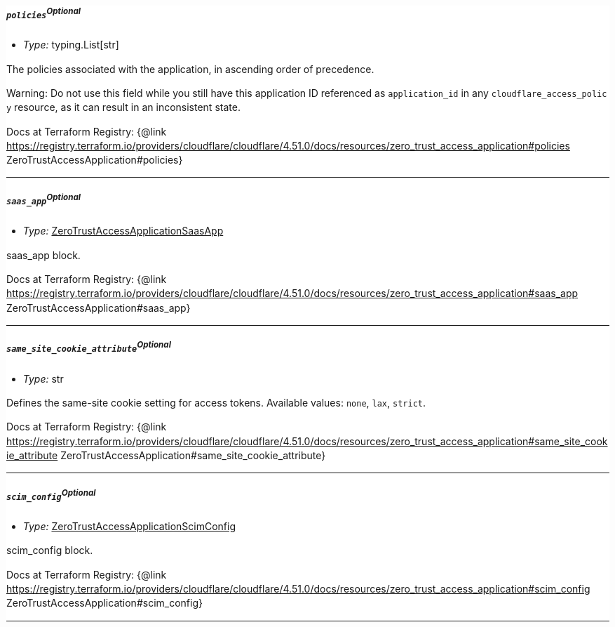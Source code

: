 ##### `policies`<sup>Optional</sup> <a name="policies" id="@cdktf/provider-cloudflare.zeroTrustAccessApplication.ZeroTrustAccessApplication.Initializer.parameter.policies"></a>

- *Type:* typing.List[str]

The policies associated with the application, in ascending order of precedence.

Warning: Do not use this field while you still have this application ID referenced as `application_id` in any `cloudflare_access_policy` resource, as it can result in an inconsistent state.

Docs at Terraform Registry: {@link https://registry.terraform.io/providers/cloudflare/cloudflare/4.51.0/docs/resources/zero_trust_access_application#policies ZeroTrustAccessApplication#policies}

---

##### `saas_app`<sup>Optional</sup> <a name="saas_app" id="@cdktf/provider-cloudflare.zeroTrustAccessApplication.ZeroTrustAccessApplication.Initializer.parameter.saasApp"></a>

- *Type:* <a href="#@cdktf/provider-cloudflare.zeroTrustAccessApplication.ZeroTrustAccessApplicationSaasApp">ZeroTrustAccessApplicationSaasApp</a>

saas_app block.

Docs at Terraform Registry: {@link https://registry.terraform.io/providers/cloudflare/cloudflare/4.51.0/docs/resources/zero_trust_access_application#saas_app ZeroTrustAccessApplication#saas_app}

---

##### `same_site_cookie_attribute`<sup>Optional</sup> <a name="same_site_cookie_attribute" id="@cdktf/provider-cloudflare.zeroTrustAccessApplication.ZeroTrustAccessApplication.Initializer.parameter.sameSiteCookieAttribute"></a>

- *Type:* str

Defines the same-site cookie setting for access tokens. Available values: `none`, `lax`, `strict`.

Docs at Terraform Registry: {@link https://registry.terraform.io/providers/cloudflare/cloudflare/4.51.0/docs/resources/zero_trust_access_application#same_site_cookie_attribute ZeroTrustAccessApplication#same_site_cookie_attribute}

---

##### `scim_config`<sup>Optional</sup> <a name="scim_config" id="@cdktf/provider-cloudflare.zeroTrustAccessApplication.ZeroTrustAccessApplication.Initializer.parameter.scimConfig"></a>

- *Type:* <a href="#@cdktf/provider-cloudflare.zeroTrustAccessApplication.ZeroTrustAccessApplicationScimConfig">ZeroTrustAccessApplicationScimConfig</a>

scim_config block.

Docs at Terraform Registry: {@link https://registry.terraform.io/providers/cloudflare/cloudflare/4.51.0/docs/resources/zero_trust_access_application#scim_config ZeroTrustAccessApplication#scim_config}

---
